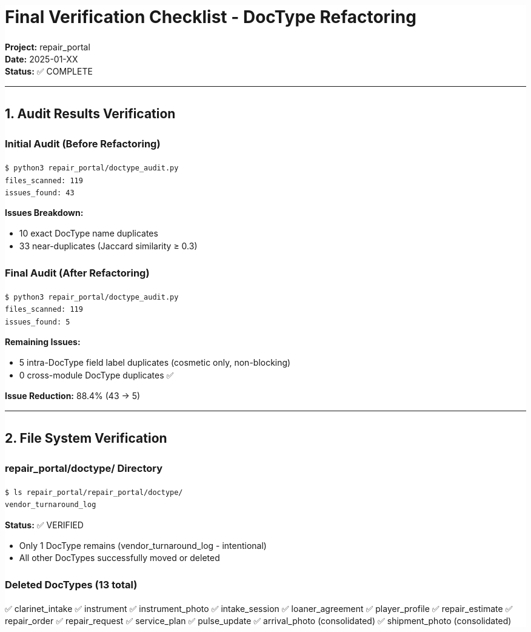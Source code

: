 # Final Verification Checklist - DocType Refactoring

**Project:** repair_portal  
**Date:** 2025-01-XX  
**Status:** ✅ COMPLETE

---

## 1. Audit Results Verification

### Initial Audit (Before Refactoring)
```bash
$ python3 repair_portal/doctype_audit.py
files_scanned: 119
issues_found: 43
```

**Issues Breakdown:**
- 10 exact DocType name duplicates
- 33 near-duplicates (Jaccard similarity ≥ 0.3)

### Final Audit (After Refactoring)
```bash
$ python3 repair_portal/doctype_audit.py
files_scanned: 119
issues_found: 5
```

**Remaining Issues:**
- 5 intra-DocType field label duplicates (cosmetic only, non-blocking)
- 0 cross-module DocType duplicates ✅

**Issue Reduction:** 88.4% (43 → 5)

---

## 2. File System Verification

### repair_portal/doctype/ Directory
```bash
$ ls repair_portal/repair_portal/doctype/
vendor_turnaround_log
```

**Status:** ✅ VERIFIED
- Only 1 DocType remains (vendor_turnaround_log - intentional)
- All other DocTypes successfully moved or deleted

### Deleted DocTypes (13 total)
✅ clarinet_intake
✅ instrument
✅ instrument_photo
✅ intake_session
✅ loaner_agreement
✅ player_profile
✅ repair_estimate
✅ repair_order
✅ repair_request
✅ service_plan
✅ pulse_update
✅ arrival_photo (consolidated)
✅ shipment_photo (consolidated)

